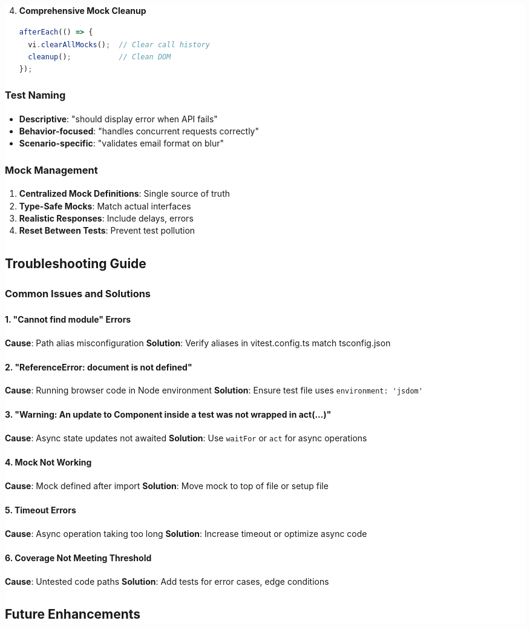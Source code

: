 4. **Comprehensive Mock Cleanup**
   ```typescript
   afterEach(() => {
     vi.clearAllMocks();  // Clear call history
     cleanup();           // Clean DOM
   });
   ```

### Test Naming

- **Descriptive**: "should display error when API fails"
- **Behavior-focused**: "handles concurrent requests correctly"
- **Scenario-specific**: "validates email format on blur"

### Mock Management

1. **Centralized Mock Definitions**: Single source of truth
2. **Type-Safe Mocks**: Match actual interfaces
3. **Realistic Responses**: Include delays, errors
4. **Reset Between Tests**: Prevent test pollution

## Troubleshooting Guide

### Common Issues and Solutions

#### 1. "Cannot find module" Errors
**Cause**: Path alias misconfiguration
**Solution**: Verify aliases in vitest.config.ts match tsconfig.json

#### 2. "ReferenceError: document is not defined"
**Cause**: Running browser code in Node environment
**Solution**: Ensure test file uses `environment: 'jsdom'`

#### 3. "Warning: An update to Component inside a test was not wrapped in act(...)"
**Cause**: Async state updates not awaited
**Solution**: Use `waitFor` or `act` for async operations

#### 4. Mock Not Working
**Cause**: Mock defined after import
**Solution**: Move mock to top of file or setup file

#### 5. Timeout Errors
**Cause**: Async operation taking too long
**Solution**: Increase timeout or optimize async code

#### 6. Coverage Not Meeting Threshold
**Cause**: Untested code paths
**Solution**: Add tests for error cases, edge conditions

## Future Enhancements

